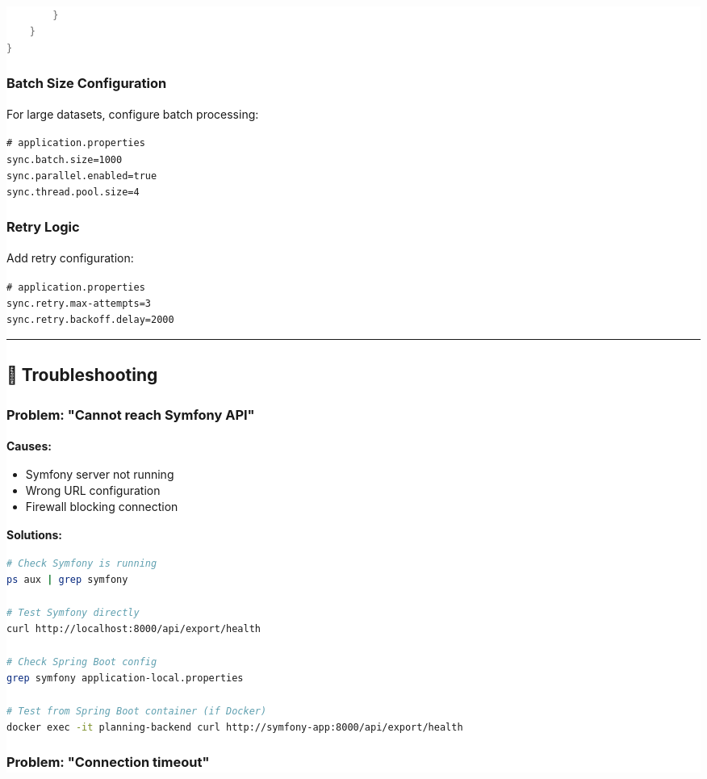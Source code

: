 ```java
        }
    }
}
```

### Batch Size Configuration

For large datasets, configure batch processing:

```properties
# application.properties
sync.batch.size=1000
sync.parallel.enabled=true
sync.thread.pool.size=4
```

### Retry Logic

Add retry configuration:

```properties
# application.properties
sync.retry.max-attempts=3
sync.retry.backoff.delay=2000
```

---

## 🐛 Troubleshooting

### Problem: "Cannot reach Symfony API"

**Causes:**
- Symfony server not running
- Wrong URL configuration
- Firewall blocking connection

**Solutions:**
```bash
# Check Symfony is running
ps aux | grep symfony

# Test Symfony directly
curl http://localhost:8000/api/export/health

# Check Spring Boot config
grep symfony application-local.properties

# Test from Spring Boot container (if Docker)
docker exec -it planning-backend curl http://symfony-app:8000/api/export/health
```

### Problem: "Connection timeout"
